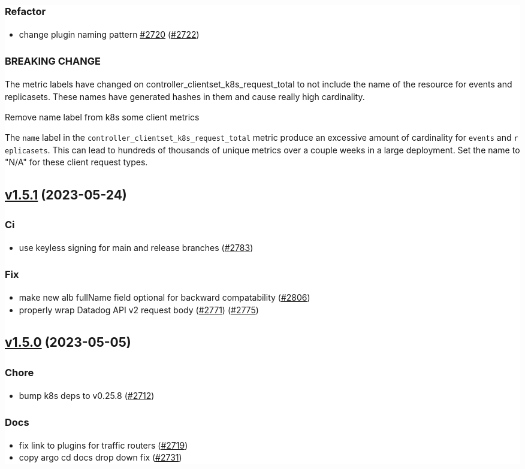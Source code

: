 ### Refactor

* change plugin naming pattern [#2720](https://github.com/nholuongut/argo-rollouts/issues/2720) ([#2722](https://github.com/nholuongut/argo-rollouts/issues/2722))

### BREAKING CHANGE


The metric labels have changed on controller_clientset_k8s_request_total to not include the name of the resource for events and replicasets. These names have generated hashes in them and cause really high cardinality.

Remove name label from k8s some client metrics

The `name` label in the `controller_clientset_k8s_request_total` metric
produce an excessive amount of cardinality for `events` and `replicasets`.
This can lead to hundreds of thousands of unique metrics over a couple
weeks in a large deployment. Set the name to "N/A" for these client request
types.


<a name="v1.5.1"></a>
## [v1.5.1](https://github.com/nholuongut/argo-rollouts/compare/v1.5.0...v1.5.1) (2023-05-24)

### Ci

* use keyless signing for main and release branches ([#2783](https://github.com/nholuongut/argo-rollouts/issues/2783))

### Fix

* make new alb fullName field  optional for backward compatability ([#2806](https://github.com/nholuongut/argo-rollouts/issues/2806))
* properly wrap Datadog API v2 request body ([#2771](https://github.com/nholuongut/argo-rollouts/issues/2771)) ([#2775](https://github.com/nholuongut/argo-rollouts/issues/2775))


<a name="v1.5.0"></a>
## [v1.5.0](https://github.com/nholuongut/argo-rollouts/compare/v1.5.0-rc1...v1.5.0) (2023-05-05)

### Chore

* bump k8s deps to v0.25.8 ([#2712](https://github.com/nholuongut/argo-rollouts/issues/2712))

### Docs

* fix link to plugins for traffic routers ([#2719](https://github.com/nholuongut/argo-rollouts/issues/2719))
* copy argo cd docs drop down fix ([#2731](https://github.com/nholuongut/argo-rollouts/issues/2731))

